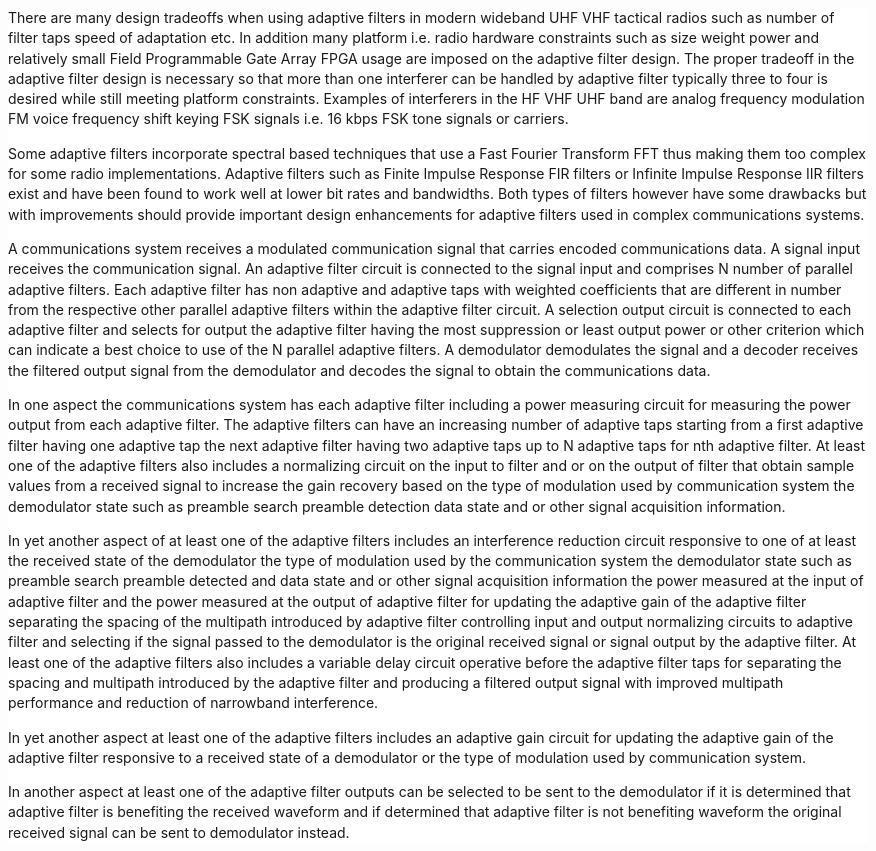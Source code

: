 There are many design tradeoffs when using adaptive filters in modern wideband UHF VHF tactical radios such as number of filter taps speed of adaptation etc. In addition many platform i.e. radio hardware constraints such as size weight power and relatively small Field Programmable Gate Array FPGA usage are imposed on the adaptive filter design. The proper tradeoff in the adaptive filter design is necessary so that more than one interferer can be handled by adaptive filter typically three to four is desired while still meeting platform constraints. Examples of interferers in the HF VHF UHF band are analog frequency modulation FM voice frequency shift keying FSK signals i.e. 16 kbps FSK tone signals or carriers.

Some adaptive filters incorporate spectral based techniques that use a Fast Fourier Transform FFT thus making them too complex for some radio implementations. Adaptive filters such as Finite Impulse Response FIR filters or Infinite Impulse Response IIR filters exist and have been found to work well at lower bit rates and bandwidths. Both types of filters however have some drawbacks but with improvements should provide important design enhancements for adaptive filters used in complex communications systems.

A communications system receives a modulated communication signal that carries encoded communications data. A signal input receives the communication signal. An adaptive filter circuit is connected to the signal input and comprises N number of parallel adaptive filters. Each adaptive filter has non adaptive and adaptive taps with weighted coefficients that are different in number from the respective other parallel adaptive filters within the adaptive filter circuit. A selection output circuit is connected to each adaptive filter and selects for output the adaptive filter having the most suppression or least output power or other criterion which can indicate a best choice to use of the N parallel adaptive filters. A demodulator demodulates the signal and a decoder receives the filtered output signal from the demodulator and decodes the signal to obtain the communications data.

In one aspect the communications system has each adaptive filter including a power measuring circuit for measuring the power output from each adaptive filter. The adaptive filters can have an increasing number of adaptive taps starting from a first adaptive filter having one adaptive tap the next adaptive filter having two adaptive taps up to N adaptive taps for nth adaptive filter. At least one of the adaptive filters also includes a normalizing circuit on the input to filter and or on the output of filter that obtain sample values from a received signal to increase the gain recovery based on the type of modulation used by communication system the demodulator state such as preamble search preamble detection data state and or other signal acquisition information.

In yet another aspect of at least one of the adaptive filters includes an interference reduction circuit responsive to one of at least the received state of the demodulator the type of modulation used by the communication system the demodulator state such as preamble search preamble detected and data state and or other signal acquisition information the power measured at the input of adaptive filter and the power measured at the output of adaptive filter for updating the adaptive gain of the adaptive filter separating the spacing of the multipath introduced by adaptive filter controlling input and output normalizing circuits to adaptive filter and selecting if the signal passed to the demodulator is the original received signal or signal output by the adaptive filter. At least one of the adaptive filters also includes a variable delay circuit operative before the adaptive filter taps for separating the spacing and multipath introduced by the adaptive filter and producing a filtered output signal with improved multipath performance and reduction of narrowband interference.

In yet another aspect at least one of the adaptive filters includes an adaptive gain circuit for updating the adaptive gain of the adaptive filter responsive to a received state of a demodulator or the type of modulation used by communication system.

In another aspect at least one of the adaptive filter outputs can be selected to be sent to the demodulator if it is determined that adaptive filter is benefiting the received waveform and if determined that adaptive filter is not benefiting waveform the original received signal can be sent to demodulator instead.
